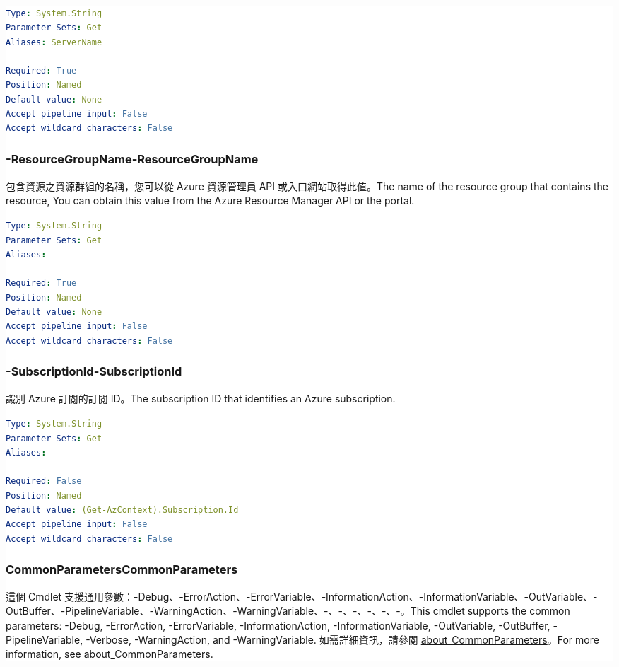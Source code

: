```yaml
Type: System.String
Parameter Sets: Get
Aliases: ServerName

Required: True
Position: Named
Default value: None
Accept pipeline input: False
Accept wildcard characters: False
```

### <span data-ttu-id="39f91-124">-ResourceGroupName</span><span class="sxs-lookup"><span data-stu-id="39f91-124">-ResourceGroupName</span></span>
<span data-ttu-id="39f91-125">包含資源之資源群組的名稱，您可以從 Azure 資源管理員 API 或入口網站取得此值。</span><span class="sxs-lookup"><span data-stu-id="39f91-125">The name of the resource group that contains the resource, You can obtain this value from the Azure Resource Manager API or the portal.</span></span>

```yaml
Type: System.String
Parameter Sets: Get
Aliases:

Required: True
Position: Named
Default value: None
Accept pipeline input: False
Accept wildcard characters: False
```

### <span data-ttu-id="39f91-126">-SubscriptionId</span><span class="sxs-lookup"><span data-stu-id="39f91-126">-SubscriptionId</span></span>
<span data-ttu-id="39f91-127">識別 Azure 訂閱的訂閱 ID。</span><span class="sxs-lookup"><span data-stu-id="39f91-127">The subscription ID that identifies an Azure subscription.</span></span>

```yaml
Type: System.String
Parameter Sets: Get
Aliases:

Required: False
Position: Named
Default value: (Get-AzContext).Subscription.Id
Accept pipeline input: False
Accept wildcard characters: False
```

### <span data-ttu-id="39f91-128">CommonParameters</span><span class="sxs-lookup"><span data-stu-id="39f91-128">CommonParameters</span></span>
<span data-ttu-id="39f91-129">這個 Cmdlet 支援通用參數：-Debug、-ErrorAction、-ErrorVariable、-InformationAction、-InformationVariable、-OutVariable、-OutBuffer、-PipelineVariable、-WarningAction、-WarningVariable、-、-、-、-、-、-。</span><span class="sxs-lookup"><span data-stu-id="39f91-129">This cmdlet supports the common parameters: -Debug, -ErrorAction, -ErrorVariable, -InformationAction, -InformationVariable, -OutVariable, -OutBuffer, -PipelineVariable, -Verbose, -WarningAction, and -WarningVariable.</span></span> <span data-ttu-id="39f91-130">如需詳細資訊，請參閱 [about_CommonParameters](http://go.microsoft.com/fwlink/?LinkID=113216)。</span><span class="sxs-lookup"><span data-stu-id="39f91-130">For more information, see [about_CommonParameters](http://go.microsoft.com/fwlink/?LinkID=113216).</span></span>
